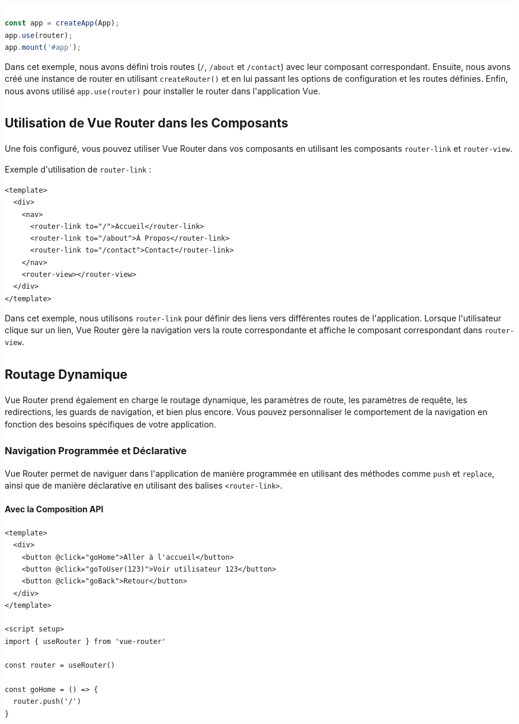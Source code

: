 ```js:src/main.js

const app = createApp(App);
app.use(router);
app.mount('#app');
```

Dans cet exemple, nous avons défini trois routes (`/`, `/about` et `/contact`) avec leur composant correspondant. Ensuite, nous avons créé une instance de router en utilisant `createRouter()` et en lui passant les options de configuration et les routes définies. Enfin, nous avons utilisé `app.use(router)` pour installer le router dans l'application Vue.

## Utilisation de Vue Router dans les Composants

Une fois configuré, vous pouvez utiliser Vue Router dans vos composants en utilisant les composants `router-link` et `router-view`.

Exemple d'utilisation de `router-link` :

```vue:src/App.vue
<template>
  <div>
    <nav>
      <router-link to="/">Accueil</router-link>
      <router-link to="/about">À Propos</router-link>
      <router-link to="/contact">Contact</router-link>
    </nav>
    <router-view></router-view>
  </div>
</template>
```

Dans cet exemple, nous utilisons `router-link` pour définir des liens vers différentes routes de l'application. Lorsque l'utilisateur clique sur un lien, Vue Router gère la navigation vers la route correspondante et affiche le composant correspondant dans `router-view`.

## Routage Dynamique

Vue Router prend également en charge le routage dynamique, les paramètres de route, les paramètres de requête, les redirections, les guards de navigation, et bien plus encore. Vous pouvez personnaliser le comportement de la navigation en fonction des besoins spécifiques de votre application.

### Navigation Programmée et Déclarative

Vue Router permet de naviguer dans l'application de manière programmée en utilisant des méthodes comme `push` et `replace`, ainsi que de manière déclarative en utilisant des balises `<router-link>`.

#### Avec la Composition API

```vue:src/components/Navigation.vue
<template>
  <div>
    <button @click="goHome">Aller à l'accueil</button>
    <button @click="goToUser(123)">Voir utilisateur 123</button>
    <button @click="goBack">Retour</button>
  </div>
</template>

<script setup>
import { useRouter } from 'vue-router'

const router = useRouter()

const goHome = () => {
  router.push('/')
}

```